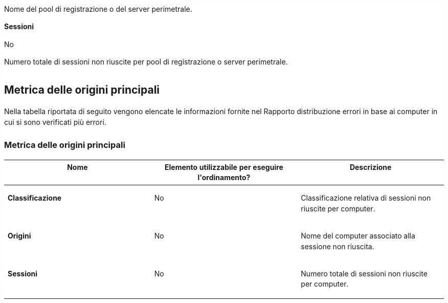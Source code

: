 <td><p>Nome del pool di registrazione o del server perimetrale.</p></td>
</tr>
<tr class="odd">
<td><p><strong>Sessioni</strong></p></td>
<td><p>No</p></td>
<td><p>Numero totale di sessioni non riuscite per pool di registrazione o server perimetrale.</p></td>
</tr>
</tbody>
</table>


## Metrica delle origini principali

Nella tabella riportata di seguito vengono elencate le informazioni fornite nel Rapporto distribuzione errori in base ai computer in cui si sono verificati più errori.

### Metrica delle origini principali

<table>
<colgroup>
<col style="width: 33%" />
<col style="width: 33%" />
<col style="width: 33%" />
</colgroup>
<thead>
<tr class="header">
<th>Nome</th>
<th>Elemento utilizzabile per eseguire l'ordinamento?</th>
<th>Descrizione</th>
</tr>
</thead>
<tbody>
<tr class="odd">
<td><p><strong>Classificazione</strong></p></td>
<td><p>No</p></td>
<td><p>Classificazione relativa di sessioni non riuscite per computer.</p></td>
</tr>
<tr class="even">
<td><p><strong>Origini</strong></p></td>
<td><p>No</p></td>
<td><p>Nome del computer associato alla sessione non riuscita.</p></td>
</tr>
<tr class="odd">
<td><p><strong>Sessioni</strong></p></td>
<td><p>No</p></td>
<td><p>Numero totale di sessioni non riuscite per computer.</p></td>
</tr>
</tbody>
</table>

